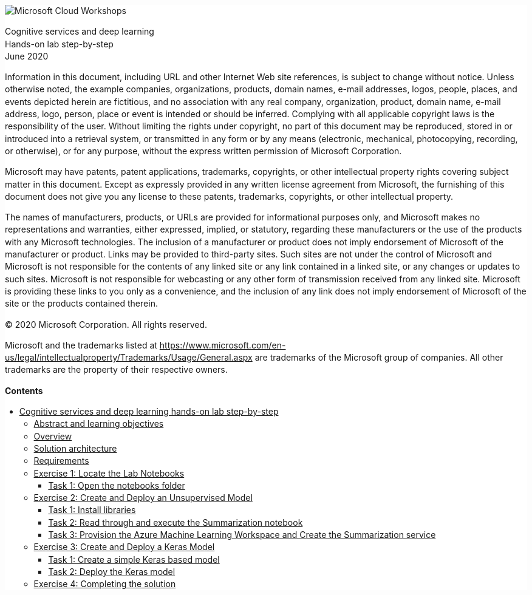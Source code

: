 ![Microsoft Cloud Workshops](https://github.com/Microsoft/MCW-Template-Cloud-Workshop/raw/master/Media/ms-cloud-workshop.png 'Microsoft Cloud Workshops')

<div class="MCWHeader1">
Cognitive services and deep learning
</div>

<div class="MCWHeader2">
Hands-on lab step-by-step
</div>

<div class="MCWHeader3">
June 2020
</div>

Information in this document, including URL and other Internet Web site references, is subject to change without notice. Unless otherwise noted, the example companies, organizations, products, domain names, e-mail addresses, logos, people, places, and events depicted herein are fictitious, and no association with any real company, organization, product, domain name, e-mail address, logo, person, place or event is intended or should be inferred. Complying with all applicable copyright laws is the responsibility of the user. Without limiting the rights under copyright, no part of this document may be reproduced, stored in or introduced into a retrieval system, or transmitted in any form or by any means (electronic, mechanical, photocopying, recording, or otherwise), or for any purpose, without the express written permission of Microsoft Corporation.

Microsoft may have patents, patent applications, trademarks, copyrights, or other intellectual property rights covering subject matter in this document. Except as expressly provided in any written license agreement from Microsoft, the furnishing of this document does not give you any license to these patents, trademarks, copyrights, or other intellectual property.

The names of manufacturers, products, or URLs are provided for informational purposes only, and Microsoft makes no representations and warranties, either expressed, implied, or statutory, regarding these manufacturers or the use of the products with any Microsoft technologies. The inclusion of a manufacturer or product does not imply endorsement of Microsoft of the manufacturer or product. Links may be provided to third-party sites. Such sites are not under the control of Microsoft and Microsoft is not responsible for the contents of any linked site or any link contained in a linked site, or any changes or updates to such sites. Microsoft is not responsible for webcasting or any other form of transmission received from any linked site. Microsoft is providing these links to you only as a convenience, and the inclusion of any link does not imply endorsement of Microsoft of the site or the products contained therein.

© 2020 Microsoft Corporation. All rights reserved.

Microsoft and the trademarks listed at <https://www.microsoft.com/en-us/legal/intellectualproperty/Trademarks/Usage/General.aspx> are trademarks of the Microsoft group of companies. All other trademarks are the property of their respective owners.

**Contents**

- [Cognitive services and deep learning hands-on lab step-by-step](#cognitive-services-and-deep-learning-hands-on-lab-step-by-step)
  - [Abstract and learning objectives](#abstract-and-learning-objectives)
  - [Overview](#overview)
  - [Solution architecture](#solution-architecture)
  - [Requirements](#requirements)
  - [Exercise 1: Locate the Lab Notebooks](#exercise-1-locate-the-lab-notebooks)
    - [Task 1: Open the notebooks folder](#task-1-open-the-notebooks-folder)
  - [Exercise 2: Create and Deploy an Unsupervised Model](#exercise-2-create-and-deploy-an-unsupervised-model)
    - [Task 1: Install libraries](#task-1-install-libraries)
    - [Task 2: Read through and execute the Summarization notebook](#task-2-read-through-and-execute-the-summarization-notebook)
    - [Task 3: Provision the Azure Machine Learning Workspace and Create the Summarization service](#task-3-provision-the-azure-machine-learning-workspace-and-create-the-summarization-service)
  - [Exercise 3: Create and Deploy a Keras Model](#exercise-3-create-and-deploy-a-keras-model)
    - [Task 1: Create a simple Keras based model](#task-1-create-a-simple-keras-based-model)
    - [Task 2: Deploy the Keras model](#task-2-deploy-the-keras-model)
  - [Exercise 4: Completing the solution](#exercise-4-completing-the-solution)
